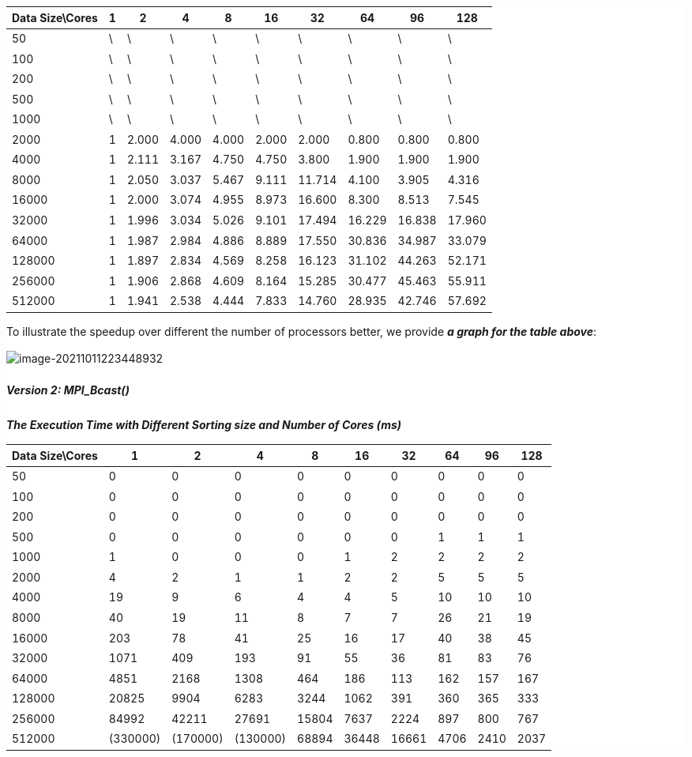 | Data Size\Cores | 1    | 2     | 4     | 8     | 16    | 32     | 64     | 96     | 128    |
| --------------- | ---- | ----- | ----- | ----- | ----- | ------ | ------ | ------ | ------ |
| 50              | \    | \     | \     | \     | \     | \      | \      | \\     | \      |
| 100             | \    | \     | \     | \     | \     | \      | \\     | \      | \      |
| 200             | \    | \     | \     | \     | \     | \      | \      | \      | \      |
| 500             | \    | \     | \     | \     | \     | \      | \      | \      | \      |
| 1000            | \    | \     | \     | \     | \     | \      | \      | \      | \      |
| 2000            | 1    | 2.000 | 4.000 | 4.000 | 2.000 | 2.000  | 0.800  | 0.800  | 0.800  |
| 4000            | 1    | 2.111 | 3.167 | 4.750 | 4.750 | 3.800  | 1.900  | 1.900  | 1.900  |
| 8000            | 1    | 2.050 | 3.037 | 5.467 | 9.111 | 11.714 | 4.100  | 3.905  | 4.316  |
| 16000           | 1    | 2.000 | 3.074 | 4.955 | 8.973 | 16.600 | 8.300  | 8.513  | 7.545  |
| 32000           | 1    | 1.996 | 3.034 | 5.026 | 9.101 | 17.494 | 16.229 | 16.838 | 17.960 |
| 64000           | 1    | 1.987 | 2.984 | 4.886 | 8.889 | 17.550 | 30.836 | 34.987 | 33.079 |
| 128000          | 1    | 1.897 | 2.834 | 4.569 | 8.258 | 16.123 | 31.102 | 44.263 | 52.171 |
| 256000          | 1    | 1.906 | 2.868 | 4.609 | 8.164 | 15.285 | 30.477 | 45.463 | 55.911 |
| 512000          | 1    | 1.941 | 2.538 | 4.444 | 7.833 | 14.760 | 28.935 | 42.746 | 57.692 |



To illustrate the speedup over different the number of processors better, we provide ***a graph for the table above***:



<img src="CSC4005 Assignment1-Report.assets/image-20211011223448932.png" alt="image-20211011223448932"  />



##### Version 2: MPI_Bcast()

***The Execution Time with Different Sorting size and Number of Cores (ms)***

| Data Size\Cores | 1        | 2        | 4        | 8     | 16    | 32    | 64   | 96   | 128  |
| --------------- | -------- | -------- | -------- | ----- | ----- | ----- | ---- | ---- | ---- |
| 50              | 0        | 0        | 0        | 0     | 0     | 0     | 0    | 0    | 0    |
| 100             | 0        | 0        | 0        | 0     | 0     | 0     | 0    | 0    | 0    |
| 200             | 0        | 0        | 0        | 0     | 0     | 0     | 0    | 0    | 0    |
| 500             | 0        | 0        | 0        | 0     | 0     | 0     | 1    | 1    | 1    |
| 1000            | 1        | 0        | 0        | 0     | 1     | 2     | 2    | 2    | 2    |
| 2000            | 4        | 2        | 1        | 1     | 2     | 2     | 5    | 5    | 5    |
| 4000            | 19       | 9        | 6        | 4     | 4     | 5     | 10   | 10   | 10   |
| 8000            | 40       | 19       | 11       | 8     | 7     | 7     | 26   | 21   | 19   |
| 16000           | 203      | 78       | 41       | 25    | 16    | 17    | 40   | 38   | 45   |
| 32000           | 1071     | 409      | 193      | 91    | 55    | 36    | 81   | 83   | 76   |
| 64000           | 4851     | 2168     | 1308     | 464   | 186   | 113   | 162  | 157  | 167  |
| 128000          | 20825    | 9904     | 6283     | 3244  | 1062  | 391   | 360  | 365  | 333  |
| 256000          | 84992    | 42211    | 27691    | 15804 | 7637  | 2224  | 897  | 800  | 767  |
| 512000          | (330000) | (170000) | (130000) | 68894 | 36448 | 16661 | 4706 | 2410 | 2037 |
